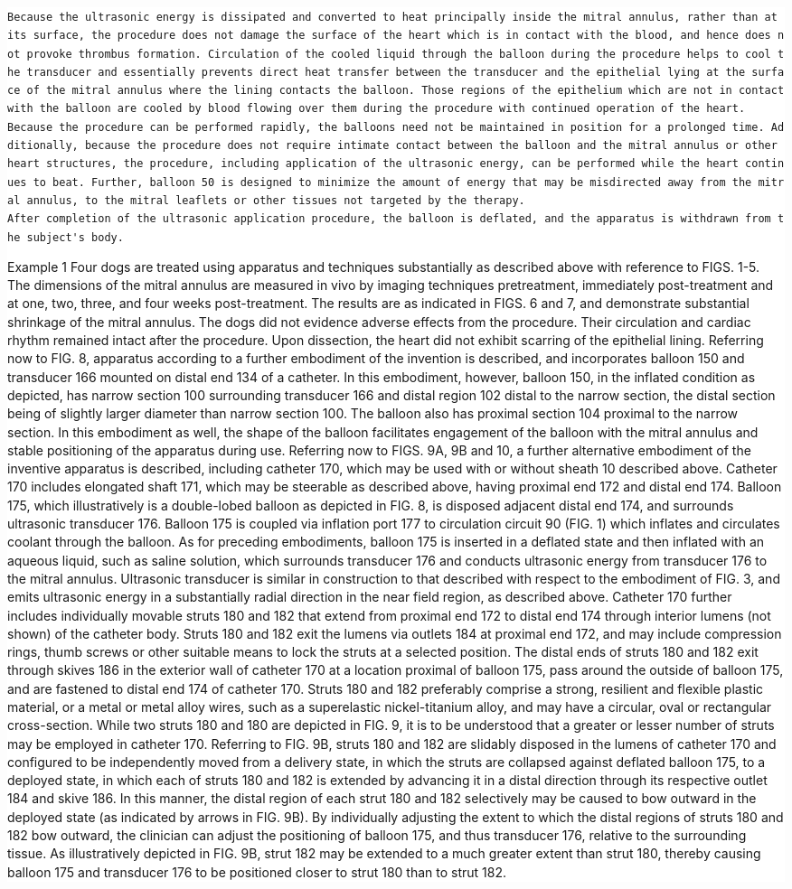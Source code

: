    Because the ultrasonic energy is dissipated and converted to heat principally inside the mitral annulus, rather than at its surface, the procedure does not damage the surface of the heart which is in contact with the blood, and hence does not provoke thrombus formation. Circulation of the cooled liquid through the balloon during the procedure helps to cool the transducer and essentially prevents direct heat transfer between the transducer and the epithelial lying at the surface of the mitral annulus where the lining contacts the balloon. Those regions of the epithelium which are not in contact with the balloon are cooled by blood flowing over them during the procedure with continued operation of the heart.
    Because the procedure can be performed rapidly, the balloons need not be maintained in position for a prolonged time. Additionally, because the procedure does not require intimate contact between the balloon and the mitral annulus or other heart structures, the procedure, including application of the ultrasonic energy, can be performed while the heart continues to beat. Further, balloon 50 is designed to minimize the amount of energy that may be misdirected away from the mitral annulus, to the mitral leaflets or other tissues not targeted by the therapy.
    After completion of the ultrasonic application procedure, the balloon is deflated, and the apparatus is withdrawn from the subject's body.
 Example 1
   Four dogs are treated using apparatus and techniques substantially as described above with reference to FIGS. 1-5. The dimensions of the mitral annulus are measured in vivo by imaging techniques pretreatment, immediately post-treatment and at one, two, three, and four weeks post-treatment. The results are as indicated in FIGS. 6 and 7, and demonstrate substantial shrinkage of the mitral annulus. The dogs did not evidence adverse effects from the procedure. Their circulation and cardiac rhythm remained intact after the procedure. Upon dissection, the heart did not exhibit scarring of the epithelial lining.
    Referring now to FIG. 8, apparatus according to a further embodiment of the invention is described, and incorporates balloon 150 and transducer 166 mounted on distal end 134 of a catheter. In this embodiment, however, balloon 150, in the inflated condition as depicted, has narrow section 100 surrounding transducer 166 and distal region 102 distal to the narrow section, the distal section being of slightly larger diameter than narrow section 100. The balloon also has proximal section 104 proximal to the narrow section. In this embodiment as well, the shape of the balloon facilitates engagement of the balloon with the mitral annulus and stable positioning of the apparatus during use.
    Referring now to FIGS. 9A, 9B and 10, a further alternative embodiment of the inventive apparatus is described, including catheter 170, which may be used with or without sheath 10 described above. Catheter 170 includes elongated shaft 171, which may be steerable as described above, having proximal end 172 and distal end 174. Balloon 175, which illustratively is a double-lobed balloon as depicted in FIG. 8, is disposed adjacent distal end 174, and surrounds ultrasonic transducer 176. Balloon 175 is coupled via inflation port 177 to circulation circuit 90 (FIG. 1) which inflates and circulates coolant through the balloon. As for preceding embodiments, balloon 175 is inserted in a deflated state and then inflated with an aqueous liquid, such as saline solution, which surrounds transducer 176 and conducts ultrasonic energy from transducer 176 to the mitral annulus. Ultrasonic transducer is similar in construction to that described with respect to the embodiment of FIG. 3, and emits ultrasonic energy in a substantially radial direction in the near field region, as described above.
    Catheter 170 further includes individually movable struts 180 and 182 that extend from proximal end 172 to distal end 174 through interior lumens (not shown) of the catheter body. Struts 180 and 182 exit the lumens via outlets 184 at proximal end 172, and may include compression rings, thumb screws or other suitable means to lock the struts at a selected position. The distal ends of struts 180 and 182 exit through skives 186 in the exterior wall of catheter 170 at a location proximal of balloon 175, pass around the outside of balloon 175, and are fastened to distal end 174 of catheter 170. Struts 180 and 182 preferably comprise a strong, resilient and flexible plastic material, or a metal or metal alloy wires, such as a superelastic nickel-titanium alloy, and may have a circular, oval or rectangular cross-section. While two struts 180 and 180 are depicted in FIG. 9, it is to be understood that a greater or lesser number of struts may be employed in catheter 170.
    Referring to FIG. 9B, struts 180 and 182 are slidably disposed in the lumens of catheter 170 and configured to be independently moved from a delivery state, in which the struts are collapsed against deflated balloon 175, to a deployed state, in which each of struts 180 and 182 is extended by advancing it in a distal direction through its respective outlet 184 and skive 186. In this manner, the distal region of each strut 180 and 182 selectively may be caused to bow outward in the deployed state (as indicated by arrows in FIG. 9B). By individually adjusting the extent to which the distal regions of struts 180 and 182 bow outward, the clinician can adjust the positioning of balloon 175, and thus transducer 176, relative to the surrounding tissue. As illustratively depicted in FIG. 9B, strut 182 may be extended to a much greater extent than strut 180, thereby causing balloon 175 and transducer 176 to be positioned closer to strut 180 than to strut 182.